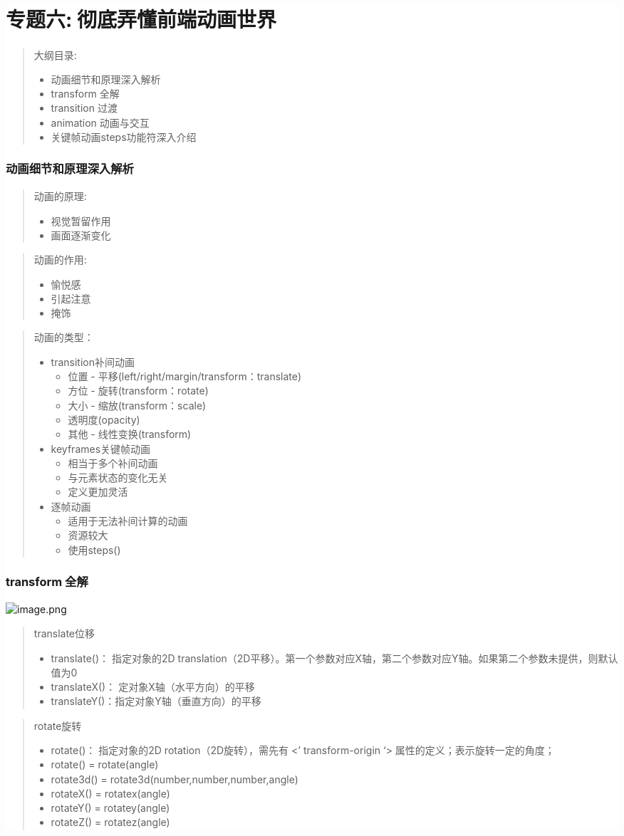 # 专题六: 彻底弄懂前端动画世界

> 大纲目录:
> - 动画细节和原理深入解析
> - transform 全解
> - transition 过渡
> - animation 动画与交互
> - 关键帧动画steps功能符深入介绍

### 动画细节和原理深入解析
> 动画的原理:
> - 视觉暂留作用
> - 画面逐渐变化
> 


> 动画的作用:
> - 愉悦感
> - 引起注意
> - 掩饰
> 


> 动画的类型：
> - transition补间动画
>    - 位置 - 平移(left/right/margin/transform：translate)
>    - 方位 - 旋转(transform：rotate)
>    - 大小 - 缩放(transform：scale)
>    - 透明度(opacity)
>    - 其他 - 线性变换(transform)
> - keyframes关键帧动画
>    - 相当于多个补间动画
>    - 与元素状态的变化无关
>    - 定义更加灵活
> - 逐帧动画
>    - 适用于无法补间计算的动画
>    - 资源较大
>    - 使用steps()
> 


### transform 全解
![image.png](https://cdn.nlark.com/yuque/0/2019/png/454050/1567425238831-6c19696b-fe89-44e8-8d26-27d5dc3ce5e9.png#align=left&display=inline&height=221&margin=%5Bobject%20Object%5D&name=image.png&originHeight=362&originWidth=973&size=46553&status=done&style=none&width=593)
> translate位移
> - translate()： 指定对象的2D translation（2D平移）。第一个参数对应X轴，第二个参数对应Y轴。如果第二个参数未提供，则默认值为0 
> - translateX()： 定对象X轴（水平方向）的平移 
> - translateY()：指定对象Y轴（垂直方向）的平移
> 


> rotate旋转
> - rotate()： 指定对象的2D rotation（2D旋转），需先有 <’ transform-origin ‘> 属性的定义；表示旋转一定的角度； 
> - rotate() = rotate(angle) 
> - rotate3d() = rotate3d(number,number,number,angle) 
> - rotateX() = rotatex(angle) 
> - rotateY() = rotatey(angle) 
> - rotateZ() = rotatez(angle) 
> 
